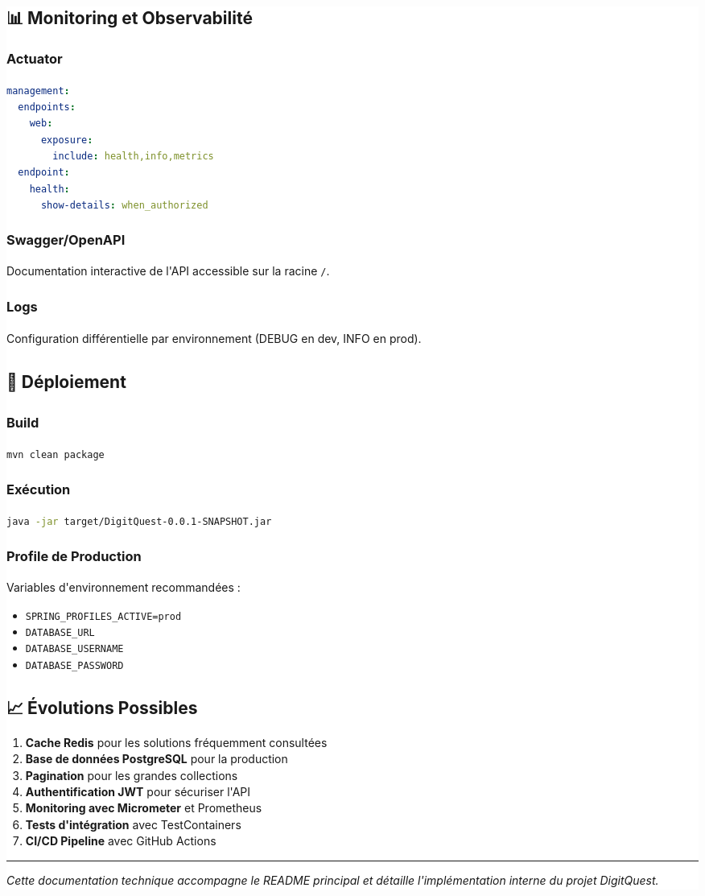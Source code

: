 ## 📊 Monitoring et Observabilité

### Actuator
```yaml
management:
  endpoints:
    web:
      exposure:
        include: health,info,metrics
  endpoint:
    health:
      show-details: when_authorized
```

### Swagger/OpenAPI
Documentation interactive de l'API accessible sur la racine `/`.

### Logs
Configuration différentielle par environnement (DEBUG en dev, INFO en prod).

## 🚀 Déploiement

### Build
```bash
mvn clean package
```

### Exécution
```bash
java -jar target/DigitQuest-0.0.1-SNAPSHOT.jar
```

### Profile de Production
Variables d'environnement recommandées :
- `SPRING_PROFILES_ACTIVE=prod`
- `DATABASE_URL`
- `DATABASE_USERNAME`
- `DATABASE_PASSWORD`

## 📈 Évolutions Possibles

1. **Cache Redis** pour les solutions fréquemment consultées
2. **Base de données PostgreSQL** pour la production
3. **Pagination** pour les grandes collections
4. **Authentification JWT** pour sécuriser l'API
5. **Monitoring avec Micrometer** et Prometheus
6. **Tests d'intégration** avec TestContainers
7. **CI/CD Pipeline** avec GitHub Actions

---

*Cette documentation technique accompagne le README principal et détaille l'implémentation interne du projet DigitQuest.*
